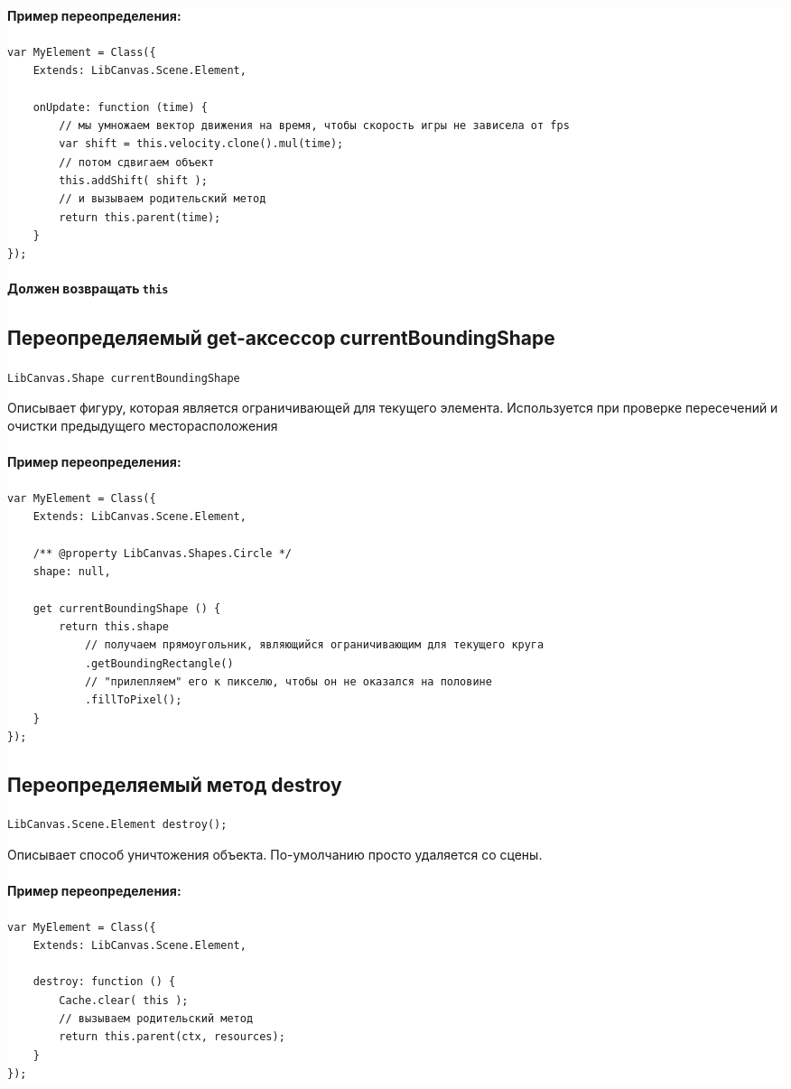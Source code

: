#### Пример переопределения:

	var MyElement = Class({
		Extends: LibCanvas.Scene.Element,

		onUpdate: function (time) {
			// мы умножаем вектор движения на время, чтобы скорость игры не зависела от fps
			var shift = this.velocity.clone().mul(time);
			// потом сдвигаем объект
			this.addShift( shift );
			// и вызываем родительский метод
			return this.parent(time);
		}
	});

#### Должен возвращать `this`

## Переопределяемый get-аксессор currentBoundingShape

	LibCanvas.Shape currentBoundingShape

Описывает фигуру, которая является ограничивающей для текущего элемента. Используется при проверке пересечений и очистки предыдущего месторасположения

#### Пример переопределения:

	var MyElement = Class({
		Extends: LibCanvas.Scene.Element,

		/** @property LibCanvas.Shapes.Circle */
		shape: null,

		get currentBoundingShape () {
			return this.shape
				// получаем прямоугольник, являющийся ограничивающим для текущего круга
				.getBoundingRectangle()
				// "прилепляем" его к пикселю, чтобы он не оказался на половине
				.fillToPixel();
		}
	});

## Переопределяемый метод destroy

	LibCanvas.Scene.Element destroy();

Описывает способ уничтожения объекта. По-умолчанию просто удаляется со сцены.

#### Пример переопределения:

	var MyElement = Class({
		Extends: LibCanvas.Scene.Element,

		destroy: function () {
			Cache.clear( this );
			// вызываем родительский метод
			return this.parent(ctx, resources);
		}
	});
